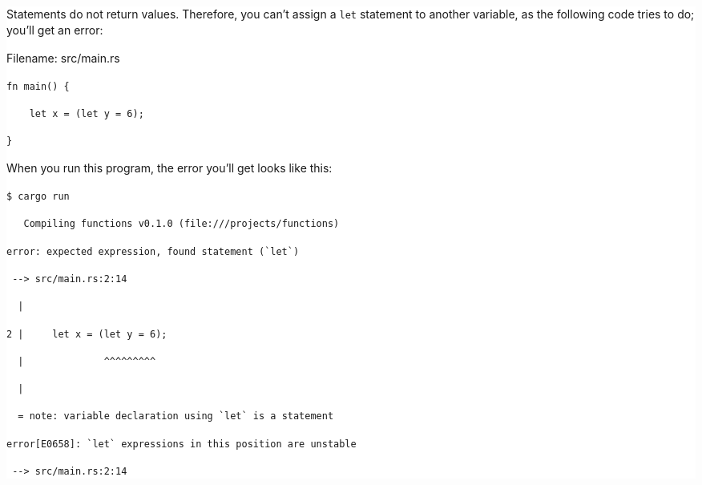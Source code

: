 Statements do not return values. Therefore, you can’t assign a `let` statement
to another variable, as the following code tries to do; you’ll get an error:

Filename: src/main.rs

```
fn main() {
```

```
    let x = (let y = 6);
```

```
}
```

When you run this program, the error you’ll get looks like this:

```
$ cargo run
```

```
   Compiling functions v0.1.0 (file:///projects/functions)
```

```
error: expected expression, found statement (`let`)
```

```
 --> src/main.rs:2:14
```

```
  |
```

```
2 |     let x = (let y = 6);
```

```
  |              ^^^^^^^^^
```

```
  |
```

```
  = note: variable declaration using `let` is a statement
```

```

```

```
error[E0658]: `let` expressions in this position are unstable
```

```
 --> src/main.rs:2:14
```
